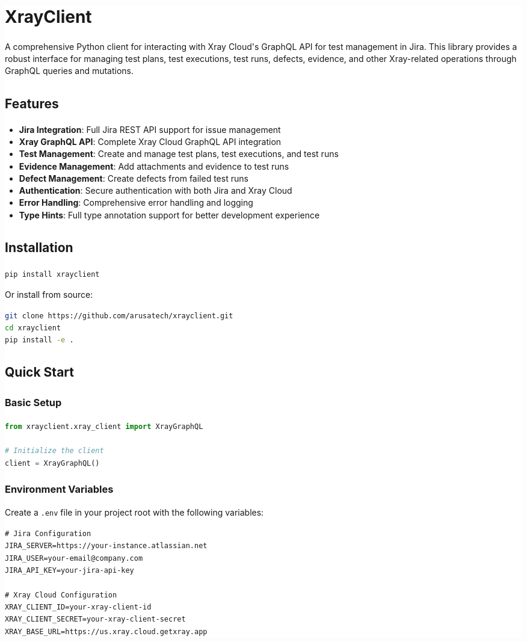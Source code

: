 # XrayClient

A comprehensive Python client for interacting with Xray Cloud's GraphQL API for test management in Jira. This library provides a robust interface for managing test plans, test executions, test runs, defects, evidence, and other Xray-related operations through GraphQL queries and mutations.

## Features

- **Jira Integration**: Full Jira REST API support for issue management
- **Xray GraphQL API**: Complete Xray Cloud GraphQL API integration
- **Test Management**: Create and manage test plans, test executions, and test runs
- **Evidence Management**: Add attachments and evidence to test runs
- **Defect Management**: Create defects from failed test runs
- **Authentication**: Secure authentication with both Jira and Xray Cloud
- **Error Handling**: Comprehensive error handling and logging
- **Type Hints**: Full type annotation support for better development experience

## Installation

```bash
pip install xrayclient
```

Or install from source:

```bash
git clone https://github.com/arusatech/xrayclient.git
cd xrayclient
pip install -e .
```

## Quick Start

### Basic Setup

```python
from xrayclient.xray_client import XrayGraphQL

# Initialize the client
client = XrayGraphQL()
```

### Environment Variables

Create a `.env` file in your project root with the following variables:

```env
# Jira Configuration
JIRA_SERVER=https://your-instance.atlassian.net
JIRA_USER=your-email@company.com
JIRA_API_KEY=your-jira-api-key

# Xray Cloud Configuration
XRAY_CLIENT_ID=your-xray-client-id
XRAY_CLIENT_SECRET=your-xray-client-secret
XRAY_BASE_URL=https://us.xray.cloud.getxray.app
```
